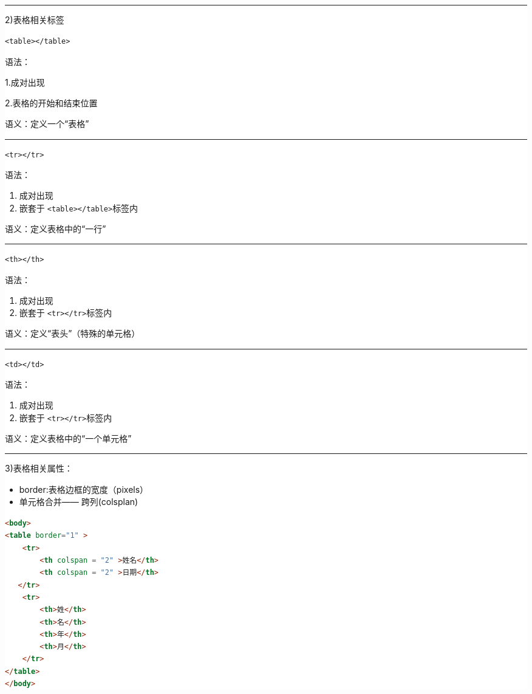 
---

2)表格相关标签

`<table></table>`

语法：

1.成对出现

2.表格的开始和结束位置

语义：定义一个“表格”

---

`<tr></tr>`

语法：

1. 成对出现
2. 嵌套于 `<table></table>`标签内

语义：定义表格中的“一行”

---

`<th></th>`

语法：

1. 成对出现
2. 嵌套于 `<tr></tr>`标签内

语义：定义“表头”（特殊的单元格）

---

`<td></td>`

语法：

1. 成对出现
2. 嵌套于 `<tr></tr>`标签内

语义：定义表格中的“一个单元格”

---

3)表格相关属性：

* border:表格边框的宽度（pixels）
* 单元格合并—— 跨列(colsplan)

```html
<body>
<table border="1" >
    <tr>
        <th colspan = "2" >姓名</th>
        <th colspan = "2" >日期</th>
   </tr>
    <tr>
        <th>姓</th>
        <th>名</th>
        <th>年</th>
        <th>月</th>
    </tr>
</table>
</body>
```
